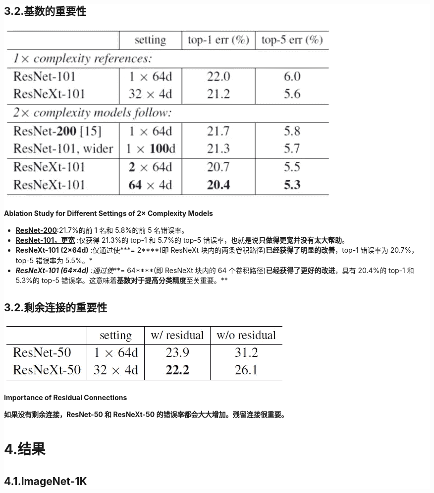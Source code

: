 ## 3.2.基数的重要性

![](img/b07a682f6714a0eae4c393ad4116ce9d.png)

**Ablation Study for Different Settings of 2× Complexity Models**

*   [**ResNet-200**](/review-resnet-winner-of-ilsvrc-2015-image-classification-localization-detection-e39402bfa5d8):21.7%的前 1 名和 5.8%的前 5 名错误率。
*   [**ResNet-101，更宽**](/review-resnet-winner-of-ilsvrc-2015-image-classification-localization-detection-e39402bfa5d8) :仅获得 21.3%的 top-1 和 5.7%的 top-5 错误率，也就是说**只做得更宽并没有太大帮助**。
*   **ResNeXt-101 (2×64d)** :仅通过使***= 2****(即 ResNeXt 块内的两条卷积路径)**已经获得了明显的改善**，top-1 错误率为 20.7%，top-5 错误率为 5.5%。*
*   ***ResNeXt-101 (64×4d)** :通过使***= 64****(即 ResNeXt 块内的 64 个卷积路径)**已经获得了更好的改进**，具有 20.4%的 top-1 和 5.3%的 top-5 错误率。这意味着**基数对于提高分类精度**至关重要。**

## **3.2.剩余连接的重要性**

**![](img/b8b18ffa9c1d61dd9c09283d4f8bb4d1.png)**

****Importance of Residual Connections****

**如果没有剩余连接，ResNet-50 和 ResNeXt-50 的错误率都会大大增加。残留连接很重要。**

# **4.结果**

## **4.1.ImageNet-1K**
